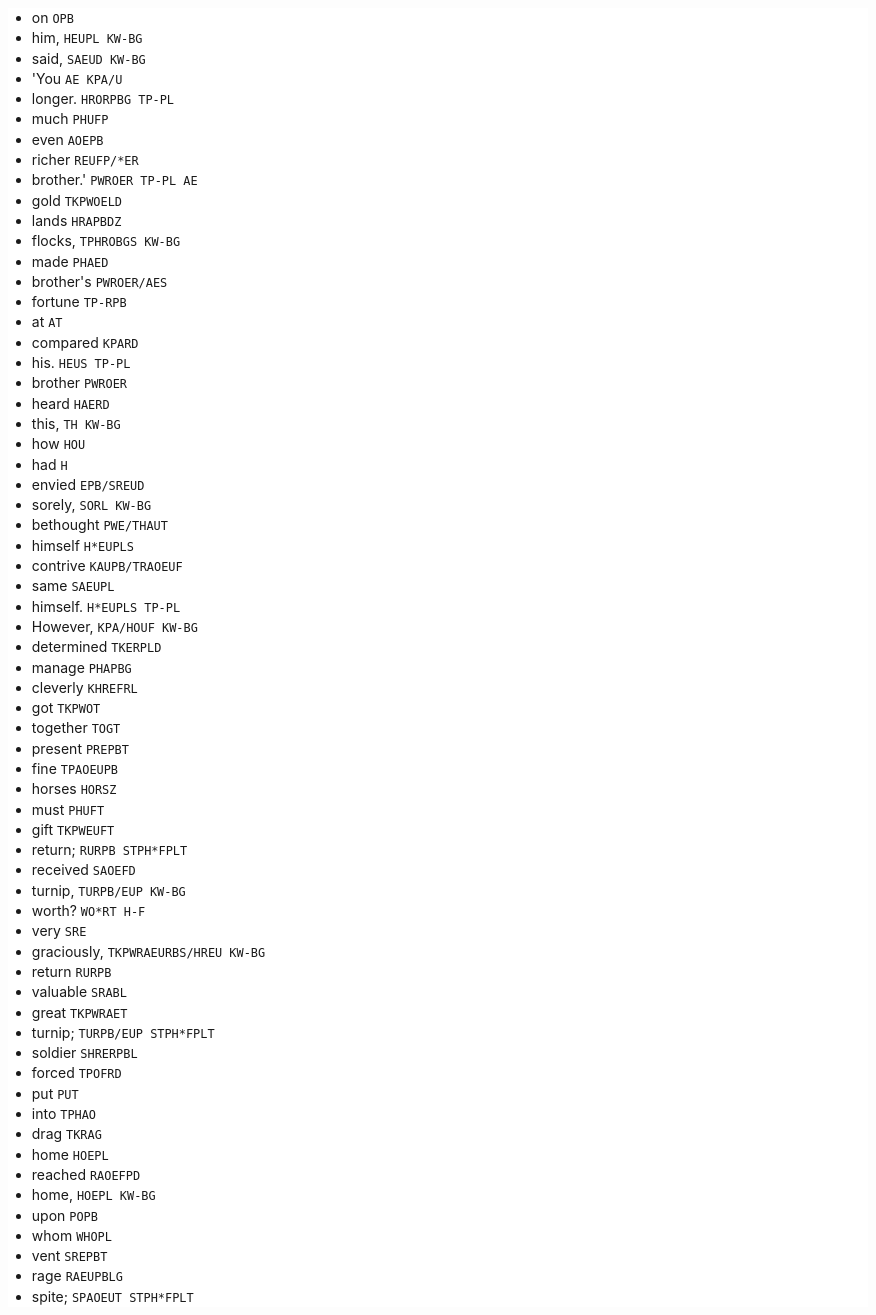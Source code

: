 * on `OPB`
* him, `HEUPL KW-BG`
* said, `SAEUD KW-BG`
* 'You `AE KPA/U`
* longer. `HRORPBG TP-PL`
* much `PHUFP`
* even `AOEPB`
* richer `REUFP/*ER`
* brother.' `PWROER TP-PL AE`
* gold `TKPWOELD`
* lands `HRAPBDZ`
* flocks, `TPHROBGS KW-BG`
* made `PHAED`
* brother's `PWROER/AES`
* fortune `TP-RPB`
* at `AT`
* compared `KPARD`
* his. `HEUS TP-PL`
* brother `PWROER`
* heard `HAERD`
* this, `TH KW-BG`
* how `HOU`
* had `H`
* envied `EPB/SREUD`
* sorely, `SORL KW-BG`
* bethought `PWE/THAUT`
* himself `H*EUPLS`
* contrive `KAUPB/TRAOEUF`
* same `SAEUPL`
* himself. `H*EUPLS TP-PL`
* However, `KPA/HOUF KW-BG`
* determined `TKERPLD`
* manage `PHAPBG`
* cleverly `KHREFRL`
* got `TKPWOT`
* together `TOGT`
* present `PREPBT`
* fine `TPAOEUPB`
* horses `HORSZ`
* must `PHUFT`
* gift `TKPWEUFT`
* return; `RURPB STPH*FPLT`
* received `SAOEFD`
* turnip, `TURPB/EUP KW-BG`
* worth? `WO*RT H-F`
* very `SRE`
* graciously, `TKPWRAEURBS/HREU KW-BG`
* return `RURPB`
* valuable `SRABL`
* great `TKPWRAET`
* turnip; `TURPB/EUP STPH*FPLT`
* soldier `SHRERPBL`
* forced `TPOFRD`
* put `PUT`
* into `TPHAO`
* drag `TKRAG`
* home `HOEPL`
* reached `RAOEFPD`
* home, `HOEPL KW-BG`
* upon `POPB`
* whom `WHOPL`
* vent `SREPBT`
* rage `RAEUPBLG`
* spite; `SPAOEUT STPH*FPLT`